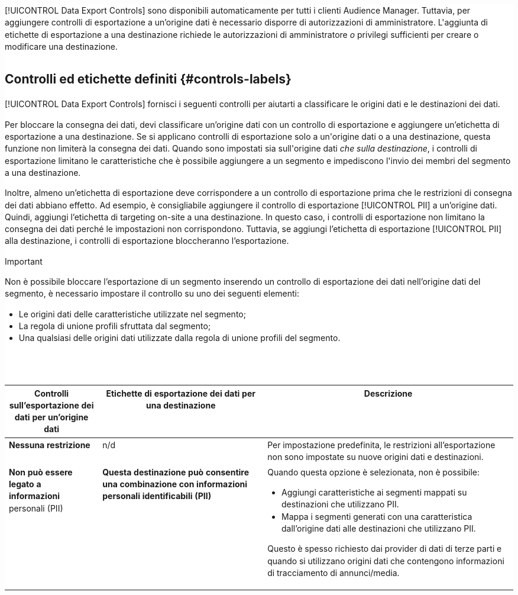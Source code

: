 [!UICONTROL Data Export Controls] sono disponibili automaticamente per tutti i clienti Audience Manager. Tuttavia, per aggiungere controlli di esportazione a un’origine dati è necessario disporre di autorizzazioni di amministratore. L&#39;aggiunta di etichette di esportazione a una destinazione richiede le autorizzazioni di amministratore *o* privilegi sufficienti per creare o modificare una destinazione.

## Controlli ed etichette definiti {#controls-labels}

[!UICONTROL Data Export Controls] fornisci i seguenti controlli per aiutarti a classificare le origini dati e le destinazioni dei dati.

Per bloccare la consegna dei dati, devi classificare un’origine dati con un controllo di esportazione e aggiungere un’etichetta di esportazione a una destinazione. Se si applicano controlli di esportazione solo a un&#39;origine dati o a una destinazione, questa funzione non limiterà la consegna dei dati. Quando sono impostati sia sull&#39;origine dati *che sulla destinazione*, i controlli di esportazione limitano le caratteristiche che è possibile aggiungere a un segmento e impediscono l&#39;invio dei membri del segmento a una destinazione.

Inoltre, almeno un’etichetta di esportazione deve corrispondere a un controllo di esportazione prima che le restrizioni di consegna dei dati abbiano effetto. Ad esempio, è consigliabile aggiungere il controllo di esportazione [!UICONTROL PII] a un’origine dati. Quindi, aggiungi l’etichetta di targeting on-site a una destinazione. In questo caso, i controlli di esportazione non limitano la consegna dei dati perché le impostazioni non corrispondono. Tuttavia, se aggiungi l’etichetta di esportazione [!UICONTROL PII] alla destinazione, i controlli di esportazione bloccheranno l’esportazione.

>[!IMPORTANT]
>
>Non è possibile bloccare l’esportazione di un segmento inserendo un controllo di esportazione dei dati nell’origine dati del segmento, è necessario impostare il controllo su uno dei seguenti elementi:
> * Le origini dati delle caratteristiche utilizzate nel segmento;
> * La regola di unione profili sfruttata dal segmento;
> * Una qualsiasi delle origini dati utilizzate dalla regola di unione profili del segmento.


<br> 

<table id="table_7D1F0270B5604A82B96A13CC49C937C0"> 
 <thead> 
  <tr> 
   <th colname="col1" class="entry"> Controlli sull’esportazione dei dati per un’origine dati </th> 
   <th colname="col2" class="entry"> Etichette di esportazione dei dati per una destinazione </th> 
   <th colname="col3" class="entry"> Descrizione </th> 
  </tr> 
 </thead>
 <tbody> 
  <tr> 
   <td colname="col1"> <b><span class="uicontrol"> Nessuna restrizione</span></b> </td> 
   <td colname="col2"> n/d </td> 
   <td colname="col3"> Per impostazione predefinita, le restrizioni all’esportazione non sono impostate su nuove origini dati e destinazioni. </td> 
  </tr> 
  <tr> 
   <td colname="col1"> <b><span class="uicontrol"> Non può essere legato a informazioni</span></b>  personali (PII) </td> 
   <td colname="col2"> <b><span class="uicontrol"> Questa destinazione può consentire una combinazione con informazioni personali identificabili (PII)</span></b> </td> 
   <td colname="col3">Quando questa opzione è selezionata, non è possibile: 
    <ul id="ul_0D5A4D0373374217A4BACDFC3BB2F79D"> 
     <li id="li_C32FC26C6E814412A1C73B840E81BB68">Aggiungi caratteristiche ai segmenti mappati su destinazioni che utilizzano PII. </li> 
     <li id="li_BF4FD10807AF4E109CEA22FBD3F6F9B3">Mappa i segmenti generati con una caratteristica dall’origine dati alle destinazioni che utilizzano PII. </li> 
    </ul> <p>Questo è spesso richiesto dai provider di dati di terze parti e quando si utilizzano origini dati che contengono informazioni di tracciamento di annunci/media. </p> </td> 
  </tr> 